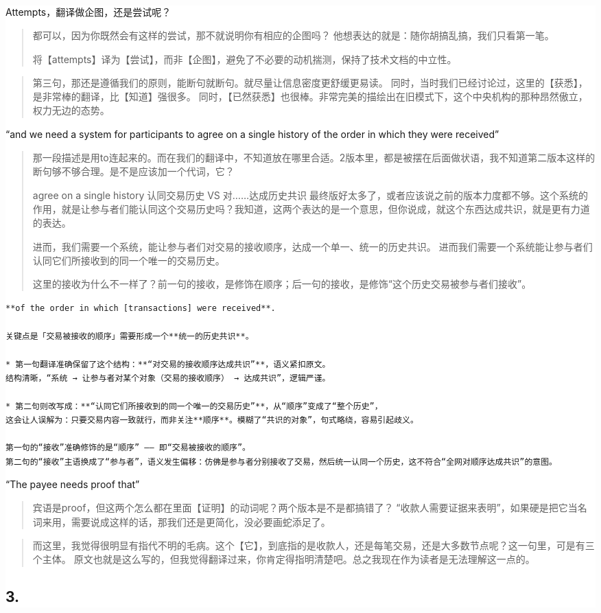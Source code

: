 
Attempts，翻译做企图，还是尝试呢？
> 都可以，因为你既然会有这样的尝试，那不就说明你有相应的企图吗？
> 他想表达的就是：随你胡搞乱搞，我们只看第一笔。
>
> 将【attempts】译为【尝试】，而非【企图】，避免了不必要的动机揣测，保持了技术文档的中立性。


> 第三句，那还是遵循我们的原则，能断句就断句。就尽量让信息密度更舒缓更易读。
> 同时，当时我们已经讨论过，这里的【获悉】，是非常棒的翻译，比【知道】强很多。
> 同时，【已然获悉】也很棒。非常完美的描绘出在旧模式下，这个中央机构的那种昂然傲立，权力无边的态势。





“and we need a system for participants to agree on a single history of the order in which they were received”
> 那一段描述是用to连起来的。而在我们的翻译中，不知道放在哪里合适。2版本里，都是被摆在后面做状语，我不知道第二版本这样的断句够不够合理。是不是应该加一个代词，它？
>
> agree on a single history
> 认同交易历史  VS  对……达成历史共识
> 最终版好太多了，或者应该说之前的版本力度都不够。这个系统的作用，就是让参与者们能认同这个交易历史吗？我知道，这两个表达的是一个意思，但你说成，就这个东西达成共识，就是更有力道的表达。
> 
> 
> 进而，我们需要一个系统，能让参与者们对交易的接收顺序，达成一个单一、统一的历史共识。
> 进而我们需要一个系统能让参与者们认同它们所接收到的同一个唯一的交易历史。
> 
> 这里的接收为什么不一样了？前一句的接收，是修饰在顺序；后一句的接收，是修饰“这个历史交易被参与者们接收”。

```
**of the order in which [transactions] were received**.

关键点是「交易被接收的顺序」需要形成一个**统一的历史共识**。

* 第一句翻译准确保留了这个结构：**“对交易的接收顺序达成共识”**，语义紧扣原文。
结构清晰，“系统 → 让参与者对某个对象（交易的接收顺序） → 达成共识”，逻辑严谨。

* 第二句则改写成：**“认同它们所接收到的同一个唯一的交易历史”**，从“顺序”变成了“整个历史”，
这会让人误解为：只要交易内容一致就行，而非关注**顺序**。模糊了“共识的对象”，句式略绕，容易引起歧义。

第一句的“接收”准确修饰的是“顺序” —— 即“交易被接收的顺序”。
第二句的“接收”主语换成了“参与者”，语义发生偏移：仿佛是参与者分别接收了交易，然后统一认同一个历史，这不符合“全网对顺序达成共识”的意图。
```




“The payee needs proof that”
> 宾语是proof，但这两个怎么都在里面【证明】的动词呢？两个版本是不是都搞错了？
> “收款人需要证据来表明”，如果硬是把它当名词来用，需要说成这样的话，那我们还是更简化，没必要画蛇添足了。


> 而这里，我觉得很明显有指代不明的毛病。这个【它】，到底指的是收款人，还是每笔交易，还是大多数节点呢？这一句里，可是有三个主体。
> 原文也就是这么写的，但我觉得翻译过来，你肯定得指明清楚吧。总之我现在作为读者是无法理解这一点的。




## 3. 
